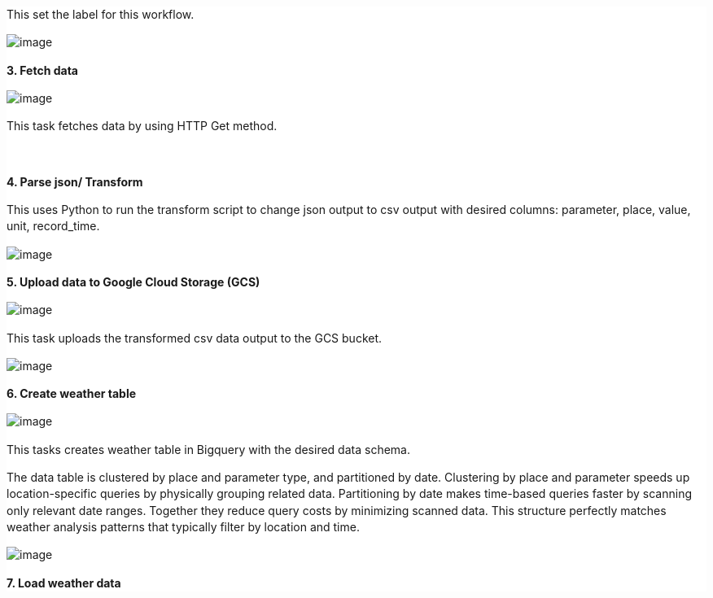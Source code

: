 This set the label for this workflow.

<img width="248" alt="image" src="https://github.com/user-attachments/assets/a250f04e-aaa0-4cc3-9af1-70909ffdb53c" />


<br>

**3. Fetch data**

<img width="470" alt="image" src="https://github.com/user-attachments/assets/27e46962-8072-4fc0-b5bf-3d216df4889f" />

This task fetches data by using HTTP Get method.

<br>


**4. Parse json/ Transform** 

This uses Python to run the transform script to change json output to csv output with desired columns: parameter, place, value, unit, record_time.


<img width="236" alt="image" src="https://github.com/user-attachments/assets/1b00a2ad-4b79-4db6-930a-b8969a38571b" />



<br>



**5. Upload data to Google Cloud Storage (GCS)** 

<img width="365" alt="image" src="https://github.com/user-attachments/assets/0a1cca6a-233b-49dd-b167-8e119b261bbd" />

This task uploads the transformed csv data output to the GCS bucket.

<img width="1271" alt="image" src="https://github.com/user-attachments/assets/56a5c317-096a-43e8-9b88-b5aa25df487e" />



<br>

**6. Create weather table** 

<img width="382" alt="image" src="https://github.com/user-attachments/assets/8e157db0-5896-4ed7-b363-4e0f8757218d" />


This tasks creates weather table in Bigquery with the desired data schema.

The data table is clustered by place and parameter type, and partitioned by date.
Clustering by place and parameter speeds up location-specific queries by physically grouping related data. Partitioning by date makes time-based queries faster by scanning only relevant date ranges. Together they reduce query costs by minimizing scanned data. This structure perfectly matches weather analysis patterns that typically filter by location and time.

<img width="550" alt="image" src="https://github.com/user-attachments/assets/b7f01325-a258-4c43-972e-2aff2bc69124" />




<br>

**7. Load weather data** 
